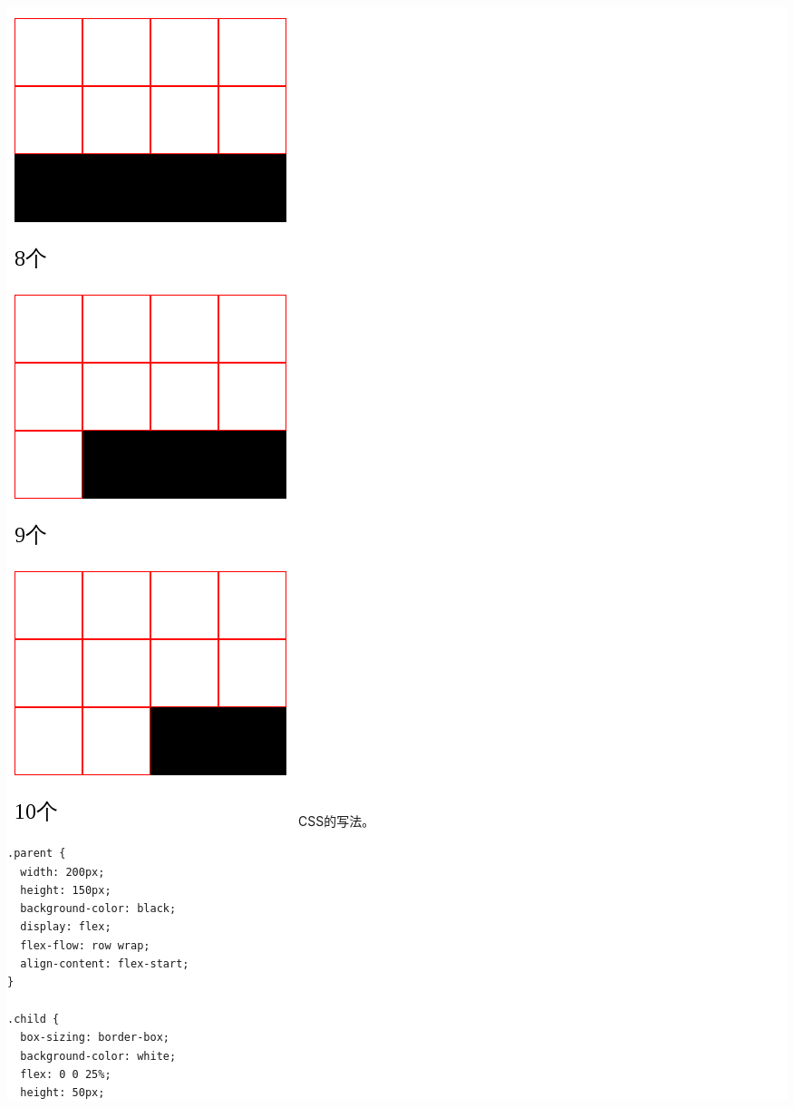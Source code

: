 ![](/images/bg2015071330.png)
CSS的写法。

 
```
.parent {
  width: 200px;
  height: 150px;
  background-color: black;
  display: flex;
  flex-flow: row wrap;
  align-content: flex-start;
}

.child {
  box-sizing: border-box;
  background-color: white;
  flex: 0 0 25%;
  height: 50px;
```